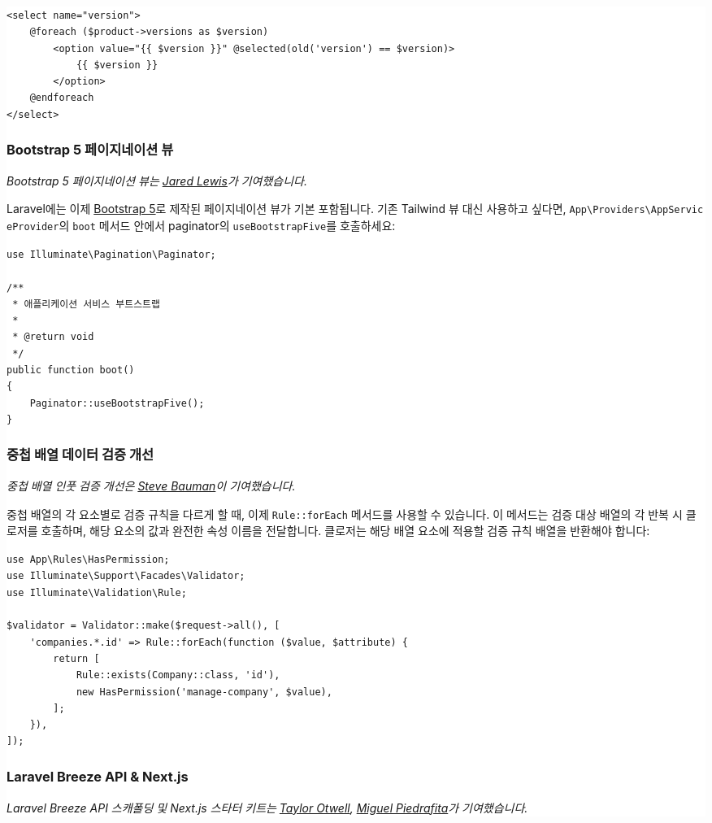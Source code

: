 ```blade
<select name="version">
    @foreach ($product->versions as $version)
        <option value="{{ $version }}" @selected(old('version') == $version)>
            {{ $version }}
        </option>
    @endforeach
</select>
```

<a name="bootstrap-5-pagination-views"></a>
### Bootstrap 5 페이지네이션 뷰

_Bootstrap 5 페이지네이션 뷰는 [Jared Lewis](https://github.com/jrd-lewis)가 기여했습니다._

Laravel에는 이제 [Bootstrap 5](https://getbootstrap.com/)로 제작된 페이지네이션 뷰가 기본 포함됩니다. 기존 Tailwind 뷰 대신 사용하고 싶다면, `App\Providers\AppServiceProvider`의 `boot` 메서드 안에서 paginator의 `useBootstrapFive`를 호출하세요:

    use Illuminate\Pagination\Paginator;

    /**
     * 애플리케이션 서비스 부트스트랩
     *
     * @return void
     */
    public function boot()
    {
        Paginator::useBootstrapFive();
    }

<a name="improved-validation-of-nested-array-data"></a>
### 중첩 배열 데이터 검증 개선

_중첩 배열 인풋 검증 개선은 [Steve Bauman](https://github.com/stevebauman)이 기여했습니다._

중첩 배열의 각 요소별로 검증 규칙을 다르게 할 때, 이제 `Rule::forEach` 메서드를 사용할 수 있습니다. 이 메서드는 검증 대상 배열의 각 반복 시 클로저를 호출하며, 해당 요소의 값과 완전한 속성 이름을 전달합니다. 클로저는 해당 배열 요소에 적용할 검증 규칙 배열을 반환해야 합니다:

    use App\Rules\HasPermission;
    use Illuminate\Support\Facades\Validator;
    use Illuminate\Validation\Rule;

    $validator = Validator::make($request->all(), [
        'companies.*.id' => Rule::forEach(function ($value, $attribute) {
            return [
                Rule::exists(Company::class, 'id'),
                new HasPermission('manage-company', $value),
            ];
        }),
    ]);

<a name="laravel-breeze-api"></a>
### Laravel Breeze API & Next.js

_Laravel Breeze API 스캐폴딩 및 Next.js 스타터 키트는 [Taylor Otwell](https://github.com/taylorotwell), [Miguel Piedrafita](https://twitter.com/m1guelpf)가 기여했습니다._
